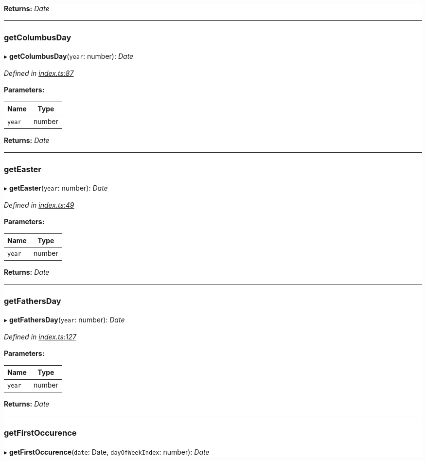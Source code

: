 **Returns:** *Date*

___

###  getColumbusDay

▸ **getColumbusDay**(`year`: number): *Date*

*Defined in [index.ts:87](https://github.com/jonstuebe/date-fns-holiday-us/blob/master/src/index.ts#L87)*

**Parameters:**

Name | Type |
------ | ------ |
`year` | number |

**Returns:** *Date*

___

###  getEaster

▸ **getEaster**(`year`: number): *Date*

*Defined in [index.ts:49](https://github.com/jonstuebe/date-fns-holiday-us/blob/master/src/index.ts#L49)*

**Parameters:**

Name | Type |
------ | ------ |
`year` | number |

**Returns:** *Date*

___

###  getFathersDay

▸ **getFathersDay**(`year`: number): *Date*

*Defined in [index.ts:127](https://github.com/jonstuebe/date-fns-holiday-us/blob/master/src/index.ts#L127)*

**Parameters:**

Name | Type |
------ | ------ |
`year` | number |

**Returns:** *Date*

___

###  getFirstOccurence

▸ **getFirstOccurence**(`date`: Date, `dayOfWeekIndex`: number): *Date*
